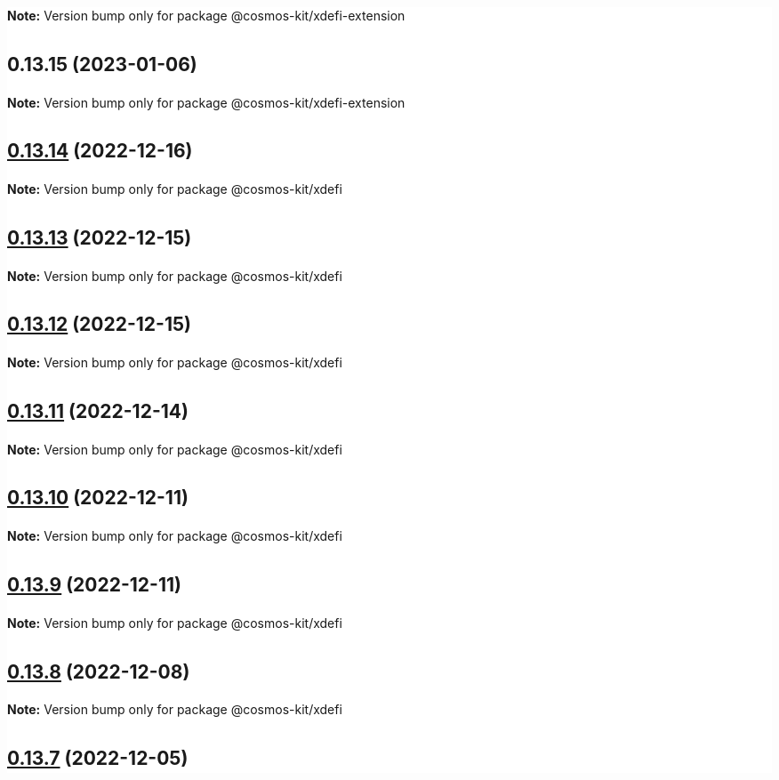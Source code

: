**Note:** Version bump only for package @cosmos-kit/xdefi-extension

## 0.13.15 (2023-01-06)

**Note:** Version bump only for package @cosmos-kit/xdefi-extension

## [0.13.14](https://github.com/cosmology-tech/cosmos-kit/compare/@cosmos-kit/xdefi@0.13.13...@cosmos-kit/xdefi@0.13.14) (2022-12-16)

**Note:** Version bump only for package @cosmos-kit/xdefi

## [0.13.13](https://github.com/cosmology-tech/cosmos-kit/compare/@cosmos-kit/xdefi@0.13.12...@cosmos-kit/xdefi@0.13.13) (2022-12-15)

**Note:** Version bump only for package @cosmos-kit/xdefi

## [0.13.12](https://github.com/cosmology-tech/cosmos-kit/compare/@cosmos-kit/xdefi@0.13.11...@cosmos-kit/xdefi@0.13.12) (2022-12-15)

**Note:** Version bump only for package @cosmos-kit/xdefi

## [0.13.11](https://github.com/cosmology-tech/cosmos-kit/compare/@cosmos-kit/xdefi@0.13.10...@cosmos-kit/xdefi@0.13.11) (2022-12-14)

**Note:** Version bump only for package @cosmos-kit/xdefi

## [0.13.10](https://github.com/cosmology-tech/cosmos-kit/compare/@cosmos-kit/xdefi@0.13.9...@cosmos-kit/xdefi@0.13.10) (2022-12-11)

**Note:** Version bump only for package @cosmos-kit/xdefi

## [0.13.9](https://github.com/cosmology-tech/cosmos-kit/compare/@cosmos-kit/xdefi@0.13.8...@cosmos-kit/xdefi@0.13.9) (2022-12-11)

**Note:** Version bump only for package @cosmos-kit/xdefi

## [0.13.8](https://github.com/cosmology-tech/cosmos-kit/compare/@cosmos-kit/xdefi@0.13.7...@cosmos-kit/xdefi@0.13.8) (2022-12-08)

**Note:** Version bump only for package @cosmos-kit/xdefi

## [0.13.7](https://github.com/cosmology-tech/cosmos-kit/compare/@cosmos-kit/xdefi@0.13.6...@cosmos-kit/xdefi@0.13.7) (2022-12-05)
